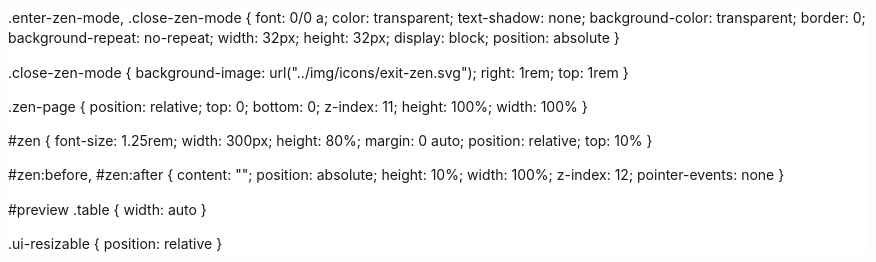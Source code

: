  .enter-zen-mode,
 .close-zen-mode {
 font: 0/0 a;
 color: transparent;
 text-shadow: none;
 background-color: transparent;
 border: 0;
 background-repeat: no-repeat;
 width: 32px;
 height: 32px;
 display: block;
 position: absolute
 }

 .close-zen-mode {
 background-image: url("../img/icons/exit-zen.svg");
 right: 1rem;
 top: 1rem
 }

 .zen-page {
 position: relative;
 top: 0;
 bottom: 0;
 z-index: 11;
 height: 100%;
 width: 100%
 }

 #zen {
 font-size: 1.25rem;
 width: 300px;
 height: 80%;
 margin: 0 auto;
 position: relative;
 top: 10%
 }

 #zen:before,
 #zen:after {
 content: "";
 position: absolute;
 height: 10%;
 width: 100%;
 z-index: 12;
 pointer-events: none
 }

 #preview .table {
 width: auto
 }

 .ui-resizable {
 position: relative
 }
